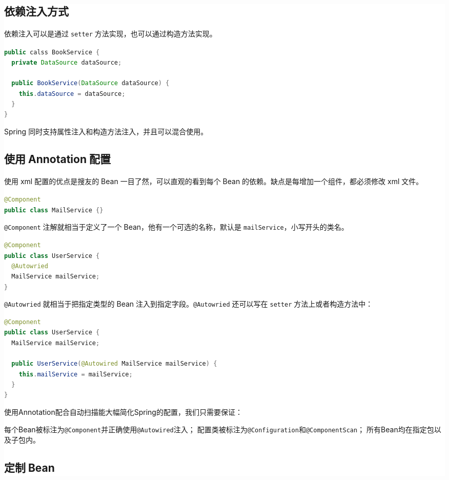## 依赖注入方式

依赖注入可以是通过 `setter` 方法实现，也可以通过构造方法实现。

```java
public calss BookService {
  private DataSource dataSource;

  public BookService(DataSource dataSource) {
    this.dataSource = dataSource;
  }
}
```

Spring 同时支持属性注入和构造方法注入，并且可以混合使用。

## 使用 Annotation 配置

使用 xml 配置的优点是搜友的 Bean 一目了然，可以直观的看到每个 Bean 的依赖。缺点是每增加一个组件，都必须修改 xml 文件。

```java
@Component
public class MailService {}
```

`@Component` 注解就相当于定义了一个 Bean，他有一个可选的名称，默认是 `mailService`，小写开头的类名。

```java
@Component
public class UserService {
  @Autowried
  MailService mailService;
}
```

`@Autowried` 就相当于把指定类型的 Bean 注入到指定字段。`@Autowried` 还可以写在 `setter` 方法上或者构造方法中：

```java
@Component
public class UserService {
  MailService mailService;
  
  public UserService(@Autowired MailService mailService) {
    this.mailService = mailService;
  }
}
```

使用Annotation配合自动扫描能大幅简化Spring的配置，我们只需要保证：

每个Bean被标注为`@Component`并正确使用`@Autowired`注入；
配置类被标注为`@Configuration`和`@ComponentScan`；
所有Bean均在指定包以及子包内。

## 定制 Bean
